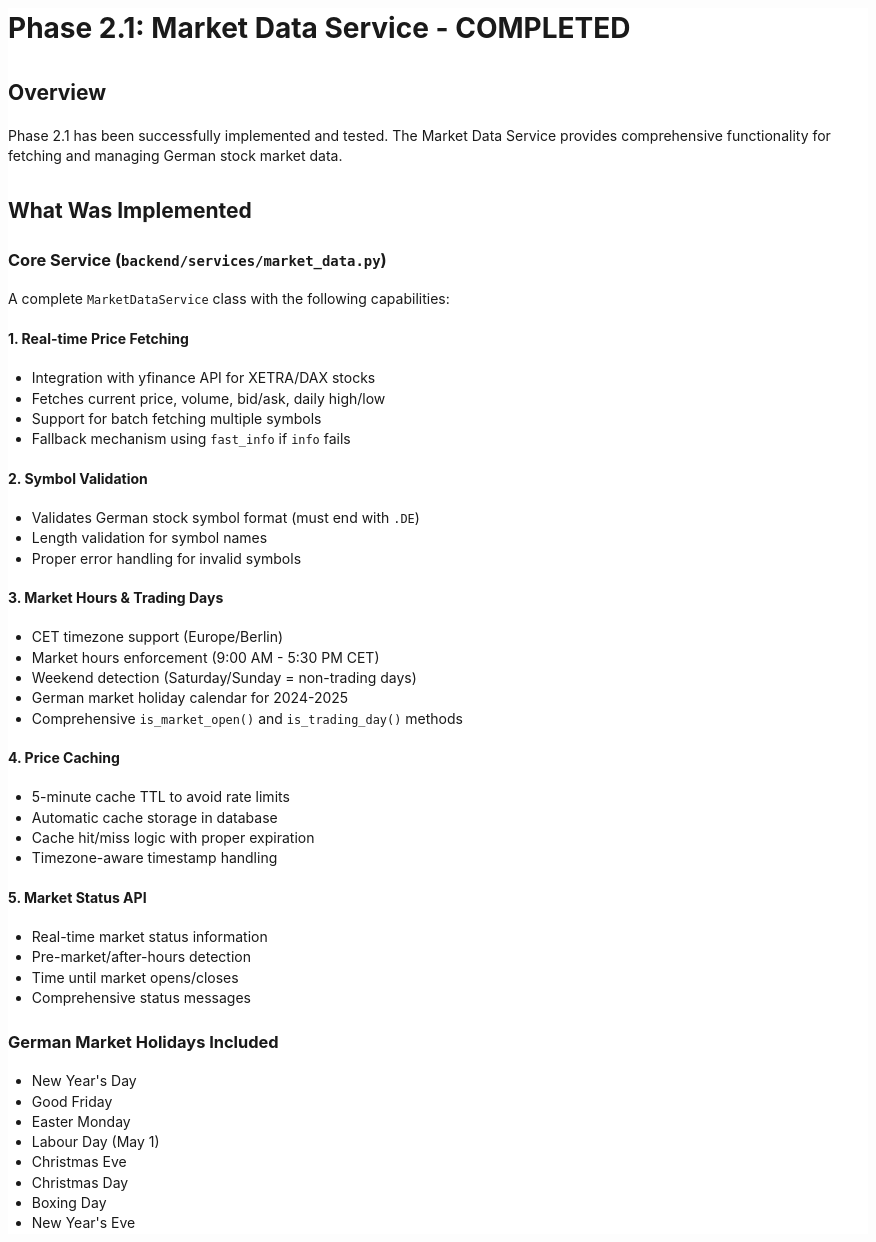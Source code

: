 # Phase 2.1: Market Data Service - COMPLETED

## Overview
Phase 2.1 has been successfully implemented and tested. The Market Data Service provides comprehensive functionality for fetching and managing German stock market data.

## What Was Implemented

### Core Service (`backend/services/market_data.py`)
A complete `MarketDataService` class with the following capabilities:

#### 1. Real-time Price Fetching
- Integration with yfinance API for XETRA/DAX stocks
- Fetches current price, volume, bid/ask, daily high/low
- Support for batch fetching multiple symbols
- Fallback mechanism using `fast_info` if `info` fails

#### 2. Symbol Validation
- Validates German stock symbol format (must end with `.DE`)
- Length validation for symbol names
- Proper error handling for invalid symbols

#### 3. Market Hours & Trading Days
- CET timezone support (Europe/Berlin)
- Market hours enforcement (9:00 AM - 5:30 PM CET)
- Weekend detection (Saturday/Sunday = non-trading days)
- German market holiday calendar for 2024-2025
- Comprehensive `is_market_open()` and `is_trading_day()` methods

#### 4. Price Caching
- 5-minute cache TTL to avoid rate limits
- Automatic cache storage in database
- Cache hit/miss logic with proper expiration
- Timezone-aware timestamp handling

#### 5. Market Status API
- Real-time market status information
- Pre-market/after-hours detection
- Time until market opens/closes
- Comprehensive status messages

### German Market Holidays Included
- New Year's Day
- Good Friday
- Easter Monday
- Labour Day (May 1)
- Christmas Eve
- Christmas Day
- Boxing Day
- New Year's Eve
